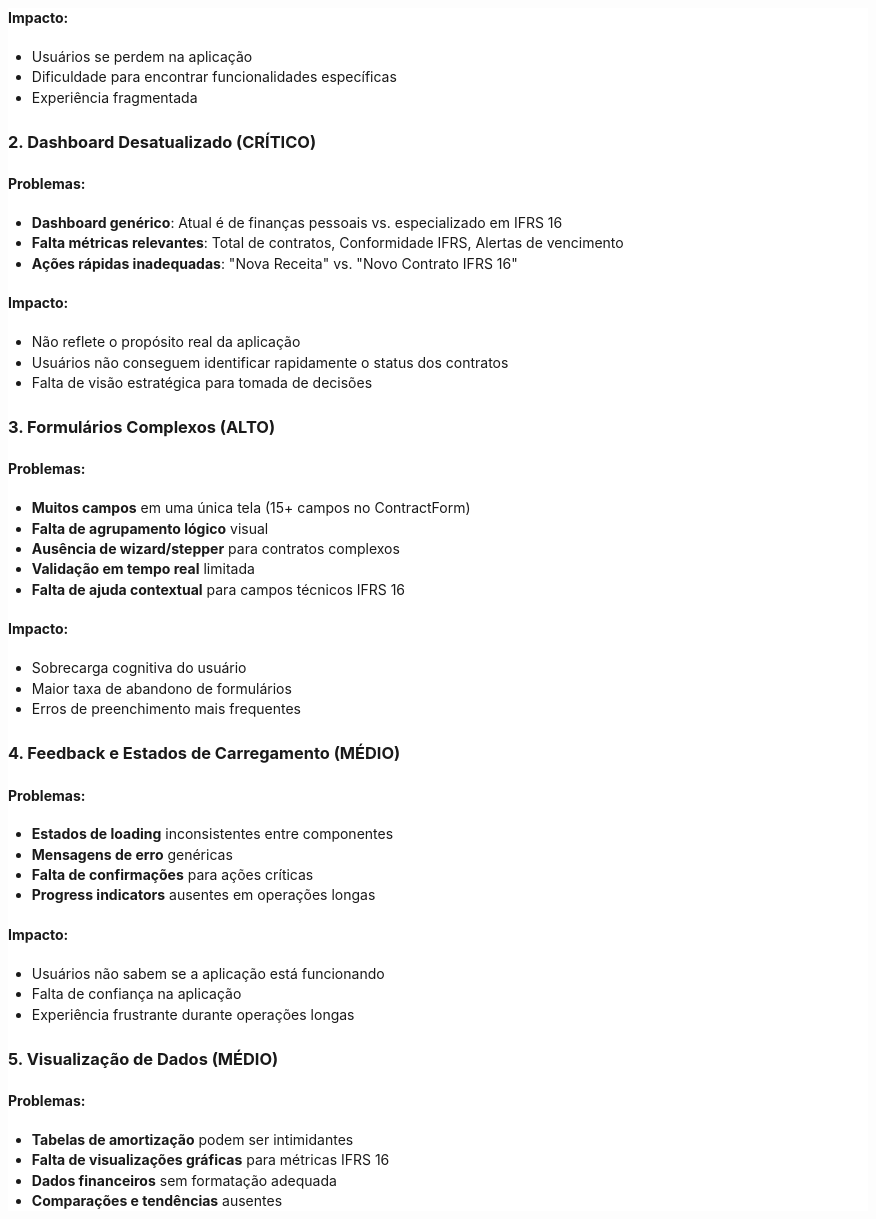 #### **Impacto:**
- Usuários se perdem na aplicação
- Dificuldade para encontrar funcionalidades específicas
- Experiência fragmentada

### **2. Dashboard Desatualizado (CRÍTICO)**

#### **Problemas:**
- **Dashboard genérico**: Atual é de finanças pessoais vs. especializado em IFRS 16
- **Falta métricas relevantes**: Total de contratos, Conformidade IFRS, Alertas de vencimento
- **Ações rápidas inadequadas**: "Nova Receita" vs. "Novo Contrato IFRS 16"

#### **Impacto:**
- Não reflete o propósito real da aplicação
- Usuários não conseguem identificar rapidamente o status dos contratos
- Falta de visão estratégica para tomada de decisões

### **3. Formulários Complexos (ALTO)**

#### **Problemas:**
- **Muitos campos** em uma única tela (15+ campos no ContractForm)
- **Falta de agrupamento lógico** visual
- **Ausência de wizard/stepper** para contratos complexos
- **Validação em tempo real** limitada
- **Falta de ajuda contextual** para campos técnicos IFRS 16

#### **Impacto:**
- Sobrecarga cognitiva do usuário
- Maior taxa de abandono de formulários
- Erros de preenchimento mais frequentes

### **4. Feedback e Estados de Carregamento (MÉDIO)**

#### **Problemas:**
- **Estados de loading** inconsistentes entre componentes
- **Mensagens de erro** genéricas
- **Falta de confirmações** para ações críticas
- **Progress indicators** ausentes em operações longas

#### **Impacto:**
- Usuários não sabem se a aplicação está funcionando
- Falta de confiança na aplicação
- Experiência frustrante durante operações longas

### **5. Visualização de Dados (MÉDIO)**

#### **Problemas:**
- **Tabelas de amortização** podem ser intimidantes
- **Falta de visualizações gráficas** para métricas IFRS 16
- **Dados financeiros** sem formatação adequada
- **Comparações e tendências** ausentes
